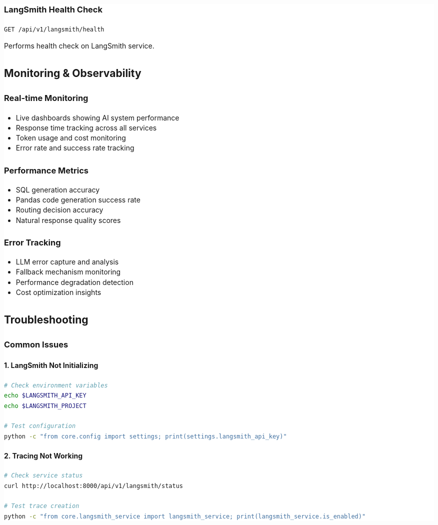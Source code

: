 ### **LangSmith Health Check**
```bash
GET /api/v1/langsmith/health
```
Performs health check on LangSmith service.

## Monitoring & Observability

### **Real-time Monitoring**
- Live dashboards showing AI system performance
- Response time tracking across all services
- Token usage and cost monitoring
- Error rate and success rate tracking

### **Performance Metrics**
- SQL generation accuracy
- Pandas code generation success rate
- Routing decision accuracy
- Natural response quality scores

### **Error Tracking**
- LLM error capture and analysis
- Fallback mechanism monitoring
- Performance degradation detection
- Cost optimization insights

## Troubleshooting

### **Common Issues**

#### 1. LangSmith Not Initializing
```bash
# Check environment variables
echo $LANGSMITH_API_KEY
echo $LANGSMITH_PROJECT

# Test configuration
python -c "from core.config import settings; print(settings.langsmith_api_key)"
```

#### 2. Tracing Not Working
```bash
# Check service status
curl http://localhost:8000/api/v1/langsmith/status

# Test trace creation
python -c "from core.langsmith_service import langsmith_service; print(langsmith_service.is_enabled)"
```
